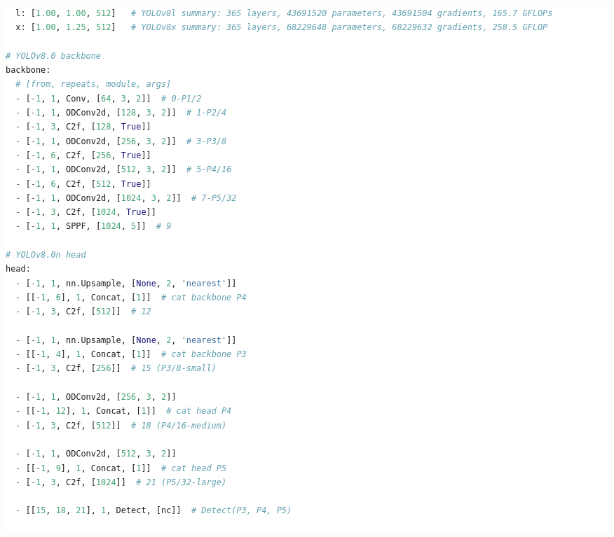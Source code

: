 ```python
  l: [1.00, 1.00, 512]   # YOLOv8l summary: 365 layers, 43691520 parameters, 43691504 gradients, 165.7 GFLOPs
  x: [1.00, 1.25, 512]   # YOLOv8x summary: 365 layers, 68229648 parameters, 68229632 gradients, 258.5 GFLOP
 
# YOLOv8.0 backbone
backbone:
  # [from, repeats, module, args]
  - [-1, 1, Conv, [64, 3, 2]]  # 0-P1/2
  - [-1, 1, ODConv2d, [128, 3, 2]]  # 1-P2/4
  - [-1, 3, C2f, [128, True]]
  - [-1, 1, ODConv2d, [256, 3, 2]]  # 3-P3/8
  - [-1, 6, C2f, [256, True]]
  - [-1, 1, ODConv2d, [512, 3, 2]]  # 5-P4/16
  - [-1, 6, C2f, [512, True]]
  - [-1, 1, ODConv2d, [1024, 3, 2]]  # 7-P5/32
  - [-1, 3, C2f, [1024, True]]
  - [-1, 1, SPPF, [1024, 5]]  # 9
 
# YOLOv8.0n head
head:
  - [-1, 1, nn.Upsample, [None, 2, 'nearest']]
  - [[-1, 6], 1, Concat, [1]]  # cat backbone P4
  - [-1, 3, C2f, [512]]  # 12
 
  - [-1, 1, nn.Upsample, [None, 2, 'nearest']]
  - [[-1, 4], 1, Concat, [1]]  # cat backbone P3
  - [-1, 3, C2f, [256]]  # 15 (P3/8-small)
 
  - [-1, 1, ODConv2d, [256, 3, 2]]
  - [[-1, 12], 1, Concat, [1]]  # cat head P4
  - [-1, 3, C2f, [512]]  # 18 (P4/16-medium)
 
  - [-1, 1, ODConv2d, [512, 3, 2]]
  - [[-1, 9], 1, Concat, [1]]  # cat head P5
  - [-1, 3, C2f, [1024]]  # 21 (P5/32-large)
 
  - [[15, 18, 21], 1, Detect, [nc]]  # Detect(P3, P4, P5)
 
```

